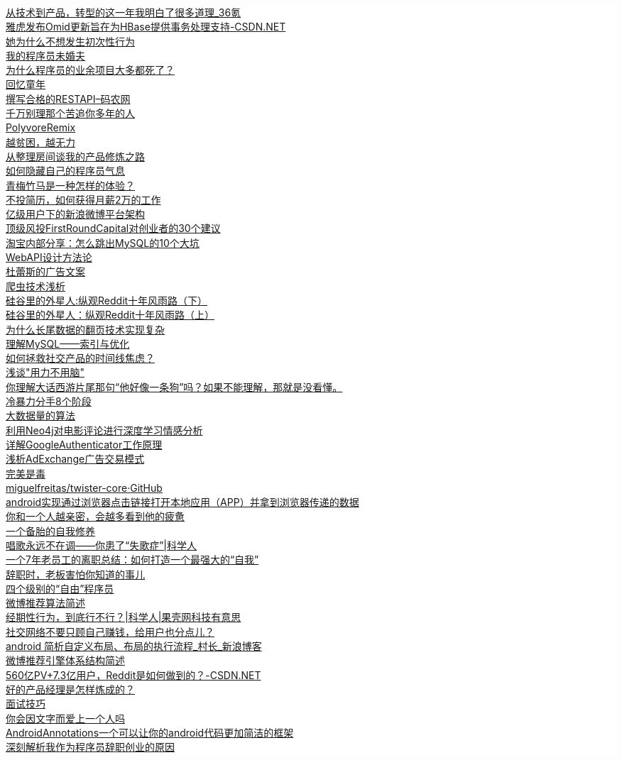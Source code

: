  [从技术到产品，转型的这一年我明白了很多道理_36氪](http://192.168.0.102:8080/article/51bf03f0efc6460a9beb4ea5f78e334a)</br>
 [雅虎发布Omid更新旨在为HBase提供事务处理支持-CSDN.NET](http://192.168.0.102:8080/article/f5ab4839145d46dcbacf324022be112d)</br>
 [她为什么不想发生初次性行为](http://192.168.0.102:8080/article/430fe40a8d4b44419358ca87817d63e7)</br>
 [我的程序员未婚夫](http://192.168.0.102:8080/article/393612f17df346dea5f17aa7dc120956)</br>
 [为什么程序员的业余项目大多都死了？](http://192.168.0.102:8080/article/9507a7de47e94e4eb7c797b99f01eaa1)</br>
 [回忆童年](http://192.168.0.102:8080/article/aad7d336e64c456a8bbfb8f54deb8c63)</br>
 [撰写合格的RESTAPI–码农网](http://192.168.0.102:8080/article/51e426915099492582bc937de36336c6)</br>
 [千万别理那个苦追你多年的人](http://192.168.0.102:8080/article/3fe4591eeae64b698818e2ebfb30676a)</br>
 [PolyvoreRemix](http://192.168.0.102:8080/article/beed9ad86367402481e71ec9cead3228)</br>
 [越贫困，越无力](http://192.168.0.102:8080/article/a702b73fb03d4642a8e7668dc4de29cf)</br>
 [从整理房间谈我的产品修炼之路](http://192.168.0.102:8080/article/5089afdb9b5b4ef299e06fea96bf4269)</br>
 [如何隐藏自己的程序员气息](http://192.168.0.102:8080/article/72b10d879d2349d8b79db8b559c9efe9)</br>
 [青梅竹马是一种怎样的体验？](http://192.168.0.102:8080/article/e5f864d71cfe44b4990e8eac9d3597a0)</br>
 [不投简历，如何获得月薪2万的工作](http://192.168.0.102:8080/article/0b01671dd7cd47c0857cf873be5f84b8)</br>
 [亿级用户下的新浪微博平台架构](http://192.168.0.102:8080/article/7044b50c4c5648d09be140c7353ad1c6)</br>
 [顶级风投FirstRoundCapital对创业者的30个建议](http://192.168.0.102:8080/article/5ef9a3ed46ac44639692fd29161fc971)</br>
 [淘宝内部分享：怎么跳出MySQL的10个大坑](http://192.168.0.102:8080/article/f0b2fb14042c43b3925b58c8fb95a29b)</br>
 [WebAPI设计方法论](http://192.168.0.102:8080/article/3ff6a4a07a7a4e6c8190e03ef4076762)</br>
 [杜蕾斯的广告文案](http://192.168.0.102:8080/article/c98647e4da0e466cbbc0ab951bbcd6f6)</br>
 [爬虫技术浅析](http://192.168.0.102:8080/article/f1d88730e04149a197557c6db6bf40fb)</br>
 [硅谷里的外星人:纵观Reddit十年风雨路（下）](http://192.168.0.102:8080/article/393645a4e35b46d6add73d7763a06736)</br>
 [硅谷里的外星人：纵观Reddit十年风雨路（上）](http://192.168.0.102:8080/article/250a17de536144008d16c73e4285c215)</br>
 [为什么长尾数据的翻页技术实现复杂](http://192.168.0.102:8080/article/bde1c35c81324a06b84390354efe32e1)</br>
 [理解MySQL——索引与优化](http://192.168.0.102:8080/article/8ea1b359e66a4e53bb92121924a7d776)</br>
 [如何拯救社交产品的时间线焦虑？](http://192.168.0.102:8080/article/92f12aaf46b04b68bf73a304266b4bb9)</br>
 [浅谈"用力不用脑"](http://192.168.0.102:8080/article/10cd0e6e1a424f34b44b0c6c8a394817)</br>
 [你理解大话西游片尾那句“他好像一条狗”吗？如果不能理解，那就是没看懂。](http://192.168.0.102:8080/article/67a6bcf8893d4fe196413d5b76108962)</br>
 [冷暴力分手8个阶段](http://192.168.0.102:8080/article/b7834207e97044cc9afb3c1530459a79)</br>
 [大数据量的算法](http://192.168.0.102:8080/article/c4a6368dbb49412e83a20230392665a4)</br>
 [利用Neo4j对电影评论进行深度学习情感分析](http://192.168.0.102:8080/article/07d6f79953174710bc5b2522385ef22a)</br>
 [详解GoogleAuthenticator工作原理](http://192.168.0.102:8080/article/a25382e743ed488eafbf914879a2e186)</br>
 [浅析AdExchange广告交易模式](http://192.168.0.102:8080/article/3de6b153df2f450fa81b63844a7dacf6)</br>
 [完美是毒](http://192.168.0.102:8080/article/60ef0e4405d841c5b81329cc6e5116ce)</br>
 [miguelfreitas/twister-core·GitHub](http://192.168.0.102:8080/article/a4c69c9e4c37435389cbb9ef844c0ac3)</br>
 [android实现通过浏览器点击链接打开本地应用（APP）并拿到浏览器传递的数据](http://192.168.0.102:8080/article/7e119d1ec88a44418d6456d755d09c5c)</br>
 [你和一个人越亲密，会越多看到他的疲惫](http://192.168.0.102:8080/article/96fbc5585472462f845ab1581fcf394a)</br>
 [一个备胎的自我修养](http://192.168.0.102:8080/article/39e9146ae9a648e790a0e2b91a6f52d4)</br>
 [唱歌永远不在调——你患了“失歌症”|科学人](http://192.168.0.102:8080/article/0034761b77f74215b1d57c41a42b2f4d)</br>
 [一个7年老员工的离职总结：如何打造一个最强大的“自我”](http://192.168.0.102:8080/article/55bf367545294df0872e8aede1e2c1bf)</br>
 [辞职时，老板害怕你知道的事儿](http://192.168.0.102:8080/article/3470854983cd479595f2a47b5d513ae2)</br>
 [四个级别的“自由”程序员](http://192.168.0.102:8080/article/7272a5a5ec8048e5935459fc9739ccdd)</br>
 [微博推荐算法简述](http://192.168.0.102:8080/article/18964ab1846a4a28adb8df7a528ded5f)</br>
 [经期性行为，到底行不行？|科学人|果壳网科技有意思](http://192.168.0.102:8080/article/78604ffcc3a94974990ca0ba59508527)</br>
 [社交网络不要只顾自己赚钱，给用户也分点儿？](http://192.168.0.102:8080/article/d1c04a9b3d8f4cf8b875b2102f1f6ceb)</br>
 [android 简析自定义布局、布局的执行流程_村长_新浪博客](http://192.168.0.102:8080/article/d12f4f1f6afb4a5bbff83180befcf9df)</br>
 [微博推荐引擎体系结构简述](http://192.168.0.102:8080/article/9eee4b469b1a44808460f0904fcc4326)</br>
 [560亿PV+7.3亿用户，Reddit是如何做到的？-CSDN.NET](http://192.168.0.102:8080/article/370c61a39b5f4c7284bfc6300aca62e6)</br>
 [好的产品经理是怎样炼成的？](http://192.168.0.102:8080/article/712d93a1248740e59f270bab96dee8fa)</br>
 [面试技巧](http://192.168.0.102:8080/article/16c50321baac41b08c82cfca374d45bd)</br>
 [你会因文字而爱上一个人吗](http://192.168.0.102:8080/article/ca92e56d5e594dcf8c6cb1b1fa510ed5)</br>
 [AndroidAnnotations一个可以让你的android代码更加简洁的框架](http://192.168.0.102:8080/article/b4131730231f4a4094a40e044252f5b9)</br>
 [深刻解析我作为程序员辞职创业的原因](http://192.168.0.102:8080/article/a78853b2720a45c589abb721e3b66c63)</br>
